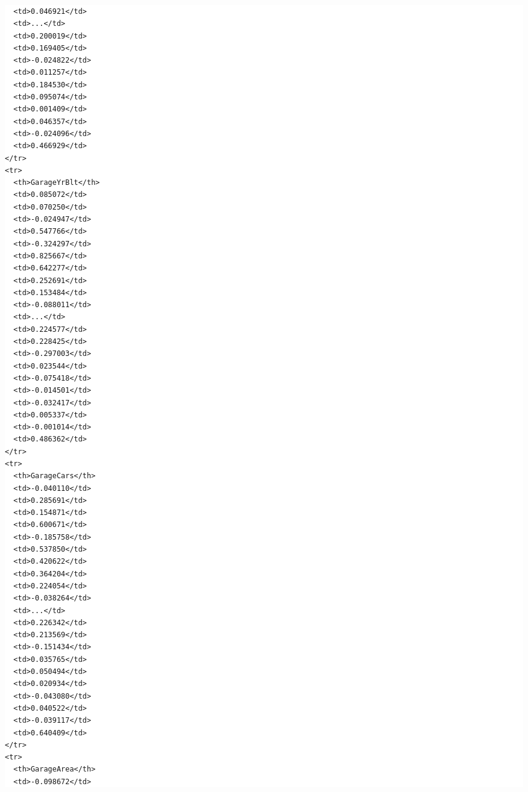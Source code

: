       <td>0.046921</td>
      <td>...</td>
      <td>0.200019</td>
      <td>0.169405</td>
      <td>-0.024822</td>
      <td>0.011257</td>
      <td>0.184530</td>
      <td>0.095074</td>
      <td>0.001409</td>
      <td>0.046357</td>
      <td>-0.024096</td>
      <td>0.466929</td>
    </tr>
    <tr>
      <th>GarageYrBlt</th>
      <td>0.085072</td>
      <td>0.070250</td>
      <td>-0.024947</td>
      <td>0.547766</td>
      <td>-0.324297</td>
      <td>0.825667</td>
      <td>0.642277</td>
      <td>0.252691</td>
      <td>0.153484</td>
      <td>-0.088011</td>
      <td>...</td>
      <td>0.224577</td>
      <td>0.228425</td>
      <td>-0.297003</td>
      <td>0.023544</td>
      <td>-0.075418</td>
      <td>-0.014501</td>
      <td>-0.032417</td>
      <td>0.005337</td>
      <td>-0.001014</td>
      <td>0.486362</td>
    </tr>
    <tr>
      <th>GarageCars</th>
      <td>-0.040110</td>
      <td>0.285691</td>
      <td>0.154871</td>
      <td>0.600671</td>
      <td>-0.185758</td>
      <td>0.537850</td>
      <td>0.420622</td>
      <td>0.364204</td>
      <td>0.224054</td>
      <td>-0.038264</td>
      <td>...</td>
      <td>0.226342</td>
      <td>0.213569</td>
      <td>-0.151434</td>
      <td>0.035765</td>
      <td>0.050494</td>
      <td>0.020934</td>
      <td>-0.043080</td>
      <td>0.040522</td>
      <td>-0.039117</td>
      <td>0.640409</td>
    </tr>
    <tr>
      <th>GarageArea</th>
      <td>-0.098672</td>